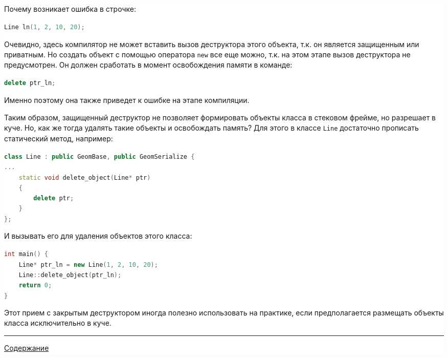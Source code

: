 Почему возникает ошибка в строчке:

```c++
Line ln(1, 2, 10, 20); 
```

Очевидно, здесь компилятор не может вставить вызов деструктора этого объекта, т.к. он является защищенным или приватным. Но создать объект с помощью оператора `new` все еще можно, т.к. на этом этапе вызов деструктора не предусмотрен. Он должен сработать в момент освобождения памяти в команде:

```c++
delete ptr_ln;
```

Именно поэтому она также приведет к ошибке на этапе компиляции.

Таким образом, защищенный деструктор не позволяет формировать объекты класса в стековом фрейме, но разрешает в куче. Но, как же тогда удалять такие объекты и освобождать память? Для этого в классе `Line` достаточно прописать статический метод, например:

```c++
class Line : public GeomBase, public GeomSerialize {
...
    static void delete_object(Line* ptr)
    {
        delete ptr;
    }
};
```

И вызывать его для удаления объектов этого класса:

```c++
int main() {
    Line* ptr_ln = new Line(1, 2, 10, 20);
    Line::delete_object(ptr_ln);
    return 0;
}
```

Этот прием с закрытым деструктором иногда полезно использовать на практике, если предполагается размещать объекты класса исключительно в куче.

<hr>

[Содержание](#содержание)
